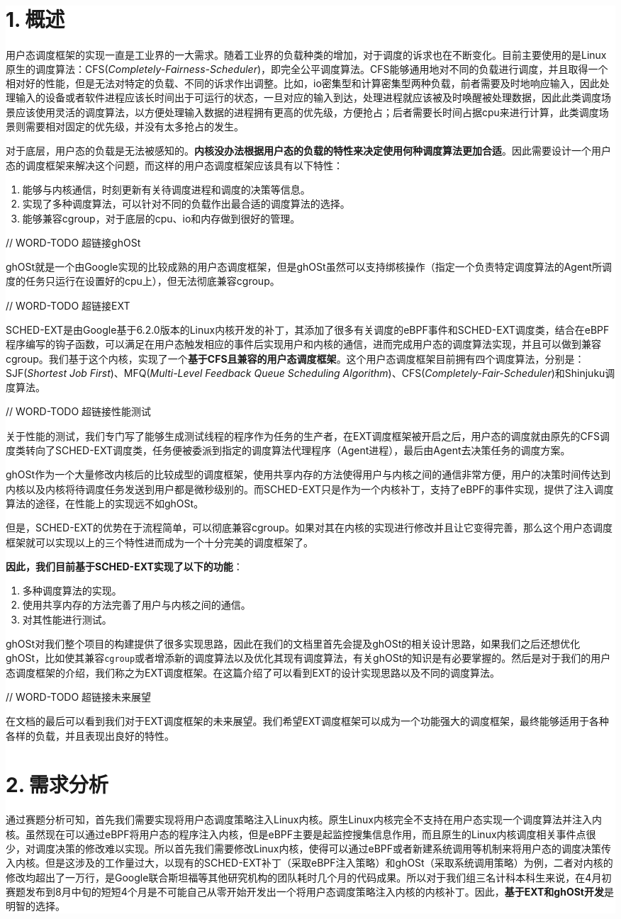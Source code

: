 # 1. 概述

用户态调度框架的实现一直是工业界的一大需求。随着工业界的负载种类的增加，对于调度的诉求也在不断变化。目前主要使用的是Linux原生的调度算法：CFS(*Completely-Fairness-Scheduler*)，即完全公平调度算法。CFS能够通用地对不同的负载进行调度，并且取得一个相对好的性能，但是无法对特定的负载、不同的诉求作出调整。比如，io密集型和计算密集型两种负载，前者需要及时地响应输入，因此处理输入的设备或者软件进程应该长时间出于可运行的状态，一旦对应的输入到达，处理进程就应该被及时唤醒被处理数据，因此此类调度场景应该使用灵活的调度算法，以方便处理输入数据的进程拥有更高的优先级，方便抢占；后者需要长时间占据cpu来进行计算，此类调度场景则需要相对固定的优先级，并没有太多抢占的发生。

对于底层，用户态的负载是无法被感知的。**内核没办法根据用户态的负载的特性来决定使用何种调度算法更加合适**。因此需要设计一个用户态的调度框架来解决这个问题，而这样的用户态调度框架应该具有以下特性：

1. 能够与内核通信，时刻更新有关待调度进程和调度的决策等信息。
2. 实现了多种调度算法，可以针对不同的负载作出最合适的调度算法的选择。
3. 能够兼容cgroup，对于底层的cpu、io和内存做到很好的管理。

// WORD-TODO 超链接ghOSt

ghOSt就是一个由Google实现的比较成熟的用户态调度框架，但是ghOSt虽然可以支持绑核操作（指定一个负责特定调度算法的Agent所调度的任务只运行在设置好的cpu上），但无法彻底兼容cgroup。

// WORD-TODO 超链接EXT

SCHED-EXT是由Google基于6.2.0版本的Linux内核开发的补丁，其添加了很多有关调度的eBPF事件和SCHED-EXT调度类，结合在eBPF程序编写的钩子函数，可以满足在用户态触发相应的事件后实现用户和内核的通信，进而完成用户态的调度算法实现，并且可以做到兼容cgroup。我们基于这个内核，实现了一个**基于CFS且兼容的用户态调度框架**。这个用户态调度框架目前拥有四个调度算法，分别是：SJF(*Shortest Job First*)、MFQ(*Multi-Level Feedback Queue Scheduling Algorithm*)、CFS(*Completely-Fair-Scheduler*)和Shinjuku调度算法。

// WORD-TODO 超链接性能测试

关于性能的测试，我们专门写了能够生成测试线程的程序作为任务的生产者，在EXT调度框架被开启之后，用户态的调度就由原先的CFS调度类转向了SCHED-EXT调度类，任务便被委派到指定的调度算法代理程序（Agent进程），最后由Agent去决策任务的调度方案。

ghOSt作为一个大量修改内核后的比较成型的调度框架，使用共享内存的方法使得用户与内核之间的通信非常方便，用户的决策时间传达到内核以及内核将待调度任务发送到用户都是微秒级别的。而SCHED-EXT只是作为一个内核补丁，支持了eBPF的事件实现，提供了注入调度算法的途径，在性能上的实现远不如ghOSt。

但是，SCHED-EXT的优势在于流程简单，可以彻底兼容cgroup。如果对其在内核的实现进行修改并且让它变得完善，那么这个用户态调度框架就可以实现以上的三个特性进而成为一个十分完美的调度框架了。

**因此，我们目前基于SCHED-EXT实现了以下的功能**：

1. 多种调度算法的实现。
2. 使用共享内存的方法完善了用户与内核之间的通信。
3. 对其性能进行测试。

ghOSt对我们整个项目的构建提供了很多实现思路，因此在我们的文档里首先会提及ghOSt的相关设计思路，如果我们之后还想优化ghOSt，比如使其兼容`cgroup`或者增添新的调度算法以及优化其现有调度算法，有关ghOSt的知识是有必要掌握的。然后是对于我们的用户态调度框架的介绍，我们称之为EXT调度框架。在这篇介绍了可以看到EXT的设计实现思路以及不同的调度算法。

// WORD-TODO 超链接未来展望

在文档的最后可以看到我们对于EXT调度框架的未来展望。我们希望EXT调度框架可以成为一个功能强大的调度框架，最终能够适用于各种各样的负载，并且表现出良好的特性。



# 2. 需求分析

通过赛题分析可知，首先我们需要实现将用户态调度策略注入Linux内核。原生Linux内核完全不支持在用户态实现一个调度算法并注入内核。虽然现在可以通过eBPF将用户态的程序注入内核，但是eBPF主要是起监控搜集信息作用，而且原生的Linux内核调度相关事件点很少，对调度决策的修改难以实现。所以首先我们需要修改Linux内核，使得可以通过eBPF或者新建系统调用等机制来将用户态的调度决策传入内核。但是这涉及的工作量过大，以现有的SCHED-EXT补丁（采取eBPF注入策略）和ghOSt（采取系统调用策略）为例，二者对内核的修改均超出了一万行，是Google联合斯坦福等其他研究机构的团队耗时几个月的代码成果。所以对于我们组三名计科本科生来说，在4月初赛题发布到8月中旬的短短4个月是不可能自己从零开始开发出一个将用户态调度策略注入内核的内核补丁。因此，**基于EXT和ghOSt开发**是明智的选择。
